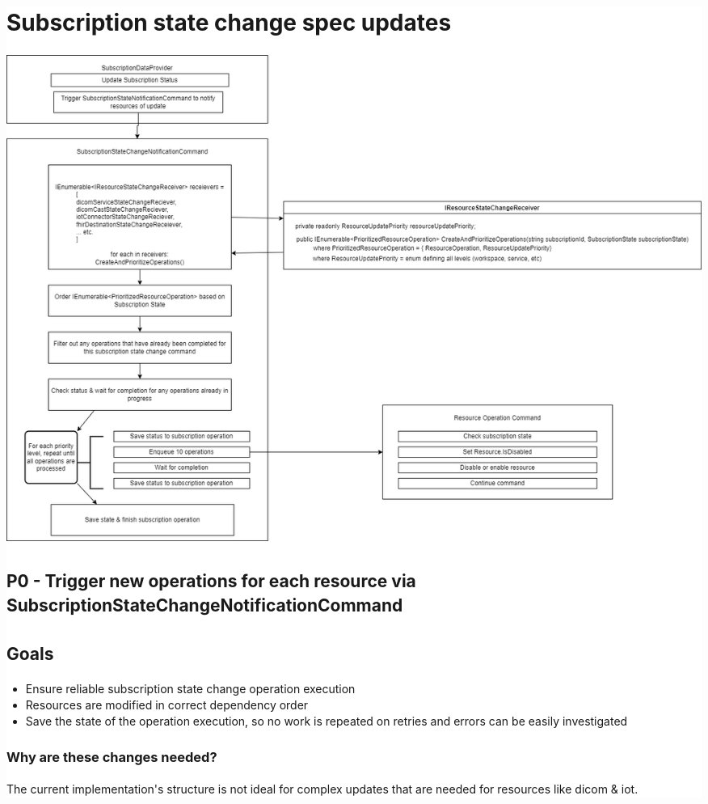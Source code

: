 # Subscription state change spec updates

![External - Subscription State Transition](./media/subscriptionStateChangeUpdates.png)

## P0 - Trigger new operations for each resource via SubscriptionStateChangeNotificationCommand

## Goals

- Ensure reliable subscription state change operation execution
- Resources are modified in correct dependency order
- Save the state of the operation execution, so no work is repeated on retries and errors can be easily investigated

### Why are these changes needed?

The current implementation's structure is not ideal for complex updates that are needed for resources like dicom & iot.

